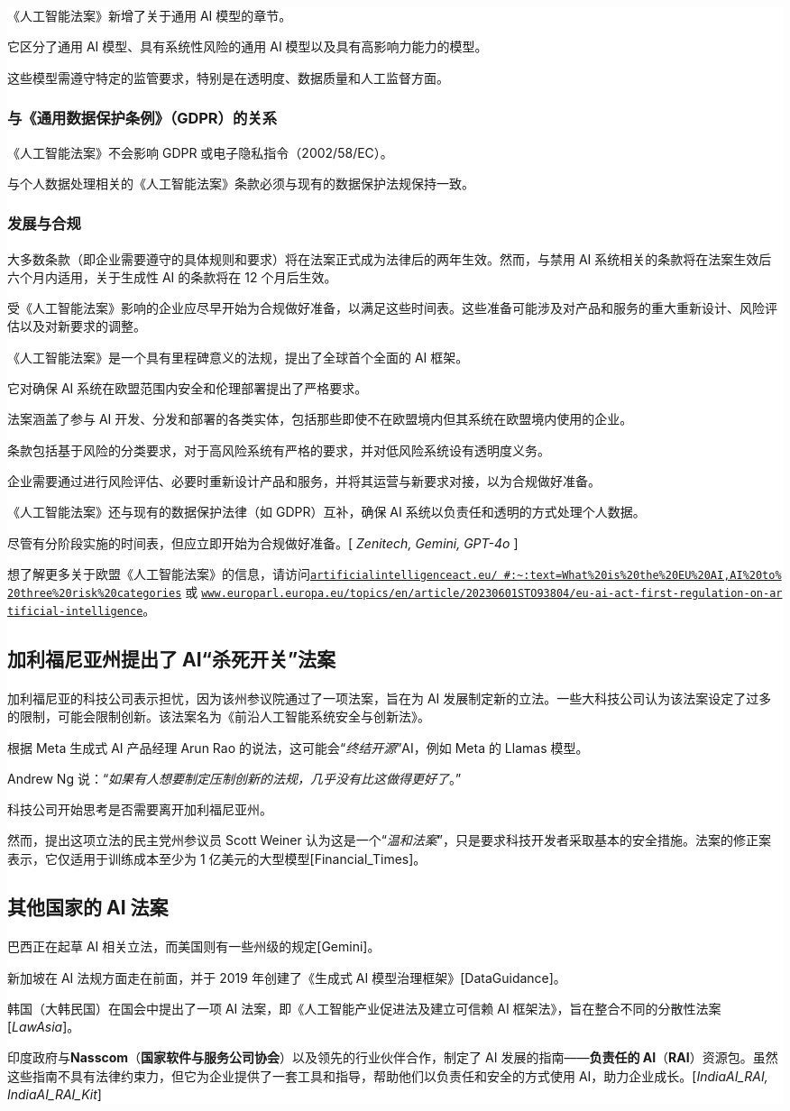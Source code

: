 《人工智能法案》新增了关于通用 AI 模型的章节。

它区分了通用 AI 模型、具有系统性风险的通用 AI 模型以及具有高影响力能力的模型。

这些模型需遵守特定的监管要求，特别是在透明度、数据质量和人工监督方面。

### 与《通用数据保护条例》（GDPR）的关系

《人工智能法案》不会影响 GDPR 或电子隐私指令（2002/58/EC）。

与个人数据处理相关的《人工智能法案》条款必须与现有的数据保护法规保持一致。

### 发展与合规

大多数条款（即企业需要遵守的具体规则和要求）将在法案正式成为法律后的两年生效。然而，与禁用 AI 系统相关的条款将在法案生效后六个月内适用，关于生成性 AI 的条款将在 12 个月后生效。

受《人工智能法案》影响的企业应尽早开始为合规做好准备，以满足这些时间表。这些准备可能涉及对产品和服务的重大重新设计、风险评估以及对新要求的调整。

《人工智能法案》是一个具有里程碑意义的法规，提出了全球首个全面的 AI 框架。

它对确保 AI 系统在欧盟范围内安全和伦理部署提出了严格要求。

法案涵盖了参与 AI 开发、分发和部署的各类实体，包括那些即使不在欧盟境内但其系统在欧盟境内使用的企业。

条款包括基于风险的分类要求，对于高风险系统有严格的要求，并对低风险系统设有透明度义务。

企业需要通过进行风险评估、必要时重新设计产品和服务，并将其运营与新要求对接，以为合规做好准备。

《人工智能法案》还与现有的数据保护法律（如 GDPR）互补，确保 AI 系统以负责任和透明的方式处理个人数据。

尽管有分阶段实施的时间表，但应立即开始为合规做好准备。[ *Zenitech,* *Gemini, GPT-4o* ]

想了解更多关于欧盟《人工智能法案》的信息，请访问[`artificialintelligenceact.eu/ #:~:text=What%20is%20the%20EU%20AI,AI%20to%20three%20risk%20categories`](https://artificialintelligenceact.eu/#:~:text=What%20is%20the%20EU%20AI,AI%20to%20three%20risk%20categories) 或 [`www.europarl.europa.eu/topics/en/article/20230601STO93804/eu-ai-act-first-regulation-on-artificial-intelligence`](https://www.europarl.europa.eu/topics/en/article/20230601STO93804/eu-ai-act-first-regulation-on-artificial-intelligence)。

## 加利福尼亚州提出了 AI“杀死开关”法案

加利福尼亚的科技公司表示担忧，因为该州参议院通过了一项法案，旨在为 AI 发展制定新的立法。一些大科技公司认为该法案设定了过多的限制，可能会限制创新。该法案名为《前沿人工智能系统安全与创新法》。

根据 Meta 生成式 AI 产品经理 Arun Rao 的说法，这可能会“*终结开源*”AI，例如 Meta 的 Llamas 模型。

Andrew Ng 说：“*如果有人想要制定压制创新的法规，几乎没有比这做得更好了*。”

科技公司开始思考是否需要离开加利福尼亚州。

然而，提出这项立法的民主党州参议员 Scott Weiner 认为这是一个“*温和法案*”，只是要求科技开发者采取基本的安全措施。法案的修正案表示，它仅适用于训练成本至少为 1 亿美元的大型模型[Financial_Times]。

## 其他国家的 AI 法案

巴西正在起草 AI 相关立法，而美国则有一些州级的规定[Gemini]。

新加坡在 AI 法规方面走在前面，并于 2019 年创建了《生成式 AI 模型治理框架》[DataGuidance]。

韩国（大韩民国）在国会中提出了一项 AI 法案，即《人工智能产业促进法及建立可信赖 AI 框架法》，旨在整合不同的分散性法案[*LawAsia*]。

印度政府与**Nasscom**（**国家软件与服务公司协会**）以及领先的行业伙伴合作，制定了 AI 发展的指南——**负责任的 AI**（**RAI**）资源包。虽然这些指南不具有法律约束力，但它为企业提供了一套工具和指导，帮助他们以负责任和安全的方式使用 AI，助力企业成长。[*IndiaAI_RAI, IndiaAI_RAI_Kit*]
